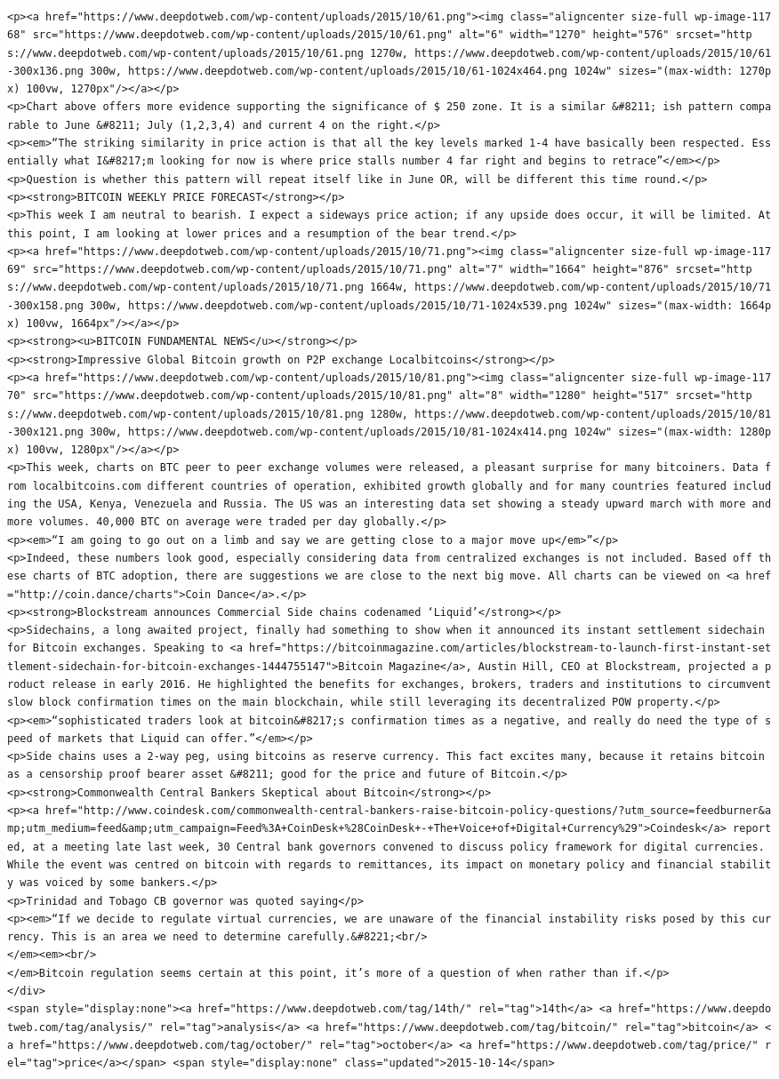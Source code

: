     <p><a href="https://www.deepdotweb.com/wp-content/uploads/2015/10/61.png"><img class="aligncenter size-full wp-image-11768" src="https://www.deepdotweb.com/wp-content/uploads/2015/10/61.png" alt="6" width="1270" height="576" srcset="https://www.deepdotweb.com/wp-content/uploads/2015/10/61.png 1270w, https://www.deepdotweb.com/wp-content/uploads/2015/10/61-300x136.png 300w, https://www.deepdotweb.com/wp-content/uploads/2015/10/61-1024x464.png 1024w" sizes="(max-width: 1270px) 100vw, 1270px"/></a></p>
    <p>Chart above offers more evidence supporting the significance of $ 250 zone. It is a similar &#8211; ish pattern comparable to June &#8211; July (1,2,3,4) and current 4 on the right.</p>
    <p><em>“The striking similarity in price action is that all the key levels marked 1-4 have basically been respected. Essentially what I&#8217;m looking for now is where price stalls number 4 far right and begins to retrace”</em></p>
    <p>Question is whether this pattern will repeat itself like in June OR, will be different this time round.</p>
    <p><strong>BITCOIN WEEKLY PRICE FORECAST</strong></p>
    <p>This week I am neutral to bearish. I expect a sideways price action; if any upside does occur, it will be limited. At this point, I am looking at lower prices and a resumption of the bear trend.</p>
    <p><a href="https://www.deepdotweb.com/wp-content/uploads/2015/10/71.png"><img class="aligncenter size-full wp-image-11769" src="https://www.deepdotweb.com/wp-content/uploads/2015/10/71.png" alt="7" width="1664" height="876" srcset="https://www.deepdotweb.com/wp-content/uploads/2015/10/71.png 1664w, https://www.deepdotweb.com/wp-content/uploads/2015/10/71-300x158.png 300w, https://www.deepdotweb.com/wp-content/uploads/2015/10/71-1024x539.png 1024w" sizes="(max-width: 1664px) 100vw, 1664px"/></a></p>
    <p><strong><u>BITCOIN FUNDAMENTAL NEWS</u></strong></p>
    <p><strong>Impressive Global Bitcoin growth on P2P exchange Localbitcoins</strong></p>
    <p><a href="https://www.deepdotweb.com/wp-content/uploads/2015/10/81.png"><img class="aligncenter size-full wp-image-11770" src="https://www.deepdotweb.com/wp-content/uploads/2015/10/81.png" alt="8" width="1280" height="517" srcset="https://www.deepdotweb.com/wp-content/uploads/2015/10/81.png 1280w, https://www.deepdotweb.com/wp-content/uploads/2015/10/81-300x121.png 300w, https://www.deepdotweb.com/wp-content/uploads/2015/10/81-1024x414.png 1024w" sizes="(max-width: 1280px) 100vw, 1280px"/></a></p>
    <p>This week, charts on BTC peer to peer exchange volumes were released, a pleasant surprise for many bitcoiners. Data from localbitcoins.com different countries of operation, exhibited growth globally and for many countries featured including the USA, Kenya, Venezuela and Russia. The US was an interesting data set showing a steady upward march with more and more volumes. 40,000 BTC on average were traded per day globally.</p>
    <p><em>“I am going to go out on a limb and say we are getting close to a major move up</em>”</p>
    <p>Indeed, these numbers look good, especially considering data from centralized exchanges is not included. Based off these charts of BTC adoption, there are suggestions we are close to the next big move. All charts can be viewed on <a href="http://coin.dance/charts">Coin Dance</a>.</p>
    <p><strong>Blockstream announces Commercial Side chains codenamed ‘Liquid’</strong></p>
    <p>Sidechains, a long awaited project, finally had something to show when it announced its instant settlement sidechain for Bitcoin exchanges. Speaking to <a href="https://bitcoinmagazine.com/articles/blockstream-to-launch-first-instant-settlement-sidechain-for-bitcoin-exchanges-1444755147">Bitcoin Magazine</a>, Austin Hill, CEO at Blockstream, projected a product release in early 2016. He highlighted the benefits for exchanges, brokers, traders and institutions to circumvent slow block confirmation times on the main blockchain, while still leveraging its decentralized POW property.</p>
    <p><em>“sophisticated traders look at bitcoin&#8217;s confirmation times as a negative, and really do need the type of speed of markets that Liquid can offer.”</em></p>
    <p>Side chains uses a 2-way peg, using bitcoins as reserve currency. This fact excites many, because it retains bitcoin as a censorship proof bearer asset &#8211; good for the price and future of Bitcoin.</p>
    <p><strong>Commonwealth Central Bankers Skeptical about Bitcoin</strong></p>
    <p><a href="http://www.coindesk.com/commonwealth-central-bankers-raise-bitcoin-policy-questions/?utm_source=feedburner&amp;utm_medium=feed&amp;utm_campaign=Feed%3A+CoinDesk+%28CoinDesk+-+The+Voice+of+Digital+Currency%29">Coindesk</a> reported, at a meeting late last week, 30 Central bank governors convened to discuss policy framework for digital currencies. While the event was centred on bitcoin with regards to remittances, its impact on monetary policy and financial stability was voiced by some bankers.</p>
    <p>Trinidad and Tobago CB governor was quoted saying</p>
    <p><em>“If we decide to regulate virtual currencies, we are unaware of the financial instability risks posed by this currency. This is an area we need to determine carefully.&#8221;<br/>
    </em><em><br/>
    </em>Bitcoin regulation seems certain at this point, it’s more of a question of when rather than if.</p>
    </div>
    <span style="display:none"><a href="https://www.deepdotweb.com/tag/14th/" rel="tag">14th</a> <a href="https://www.deepdotweb.com/tag/analysis/" rel="tag">analysis</a> <a href="https://www.deepdotweb.com/tag/bitcoin/" rel="tag">bitcoin</a> <a href="https://www.deepdotweb.com/tag/october/" rel="tag">october</a> <a href="https://www.deepdotweb.com/tag/price/" rel="tag">price</a></span> <span style="display:none" class="updated">2015-10-14</span>